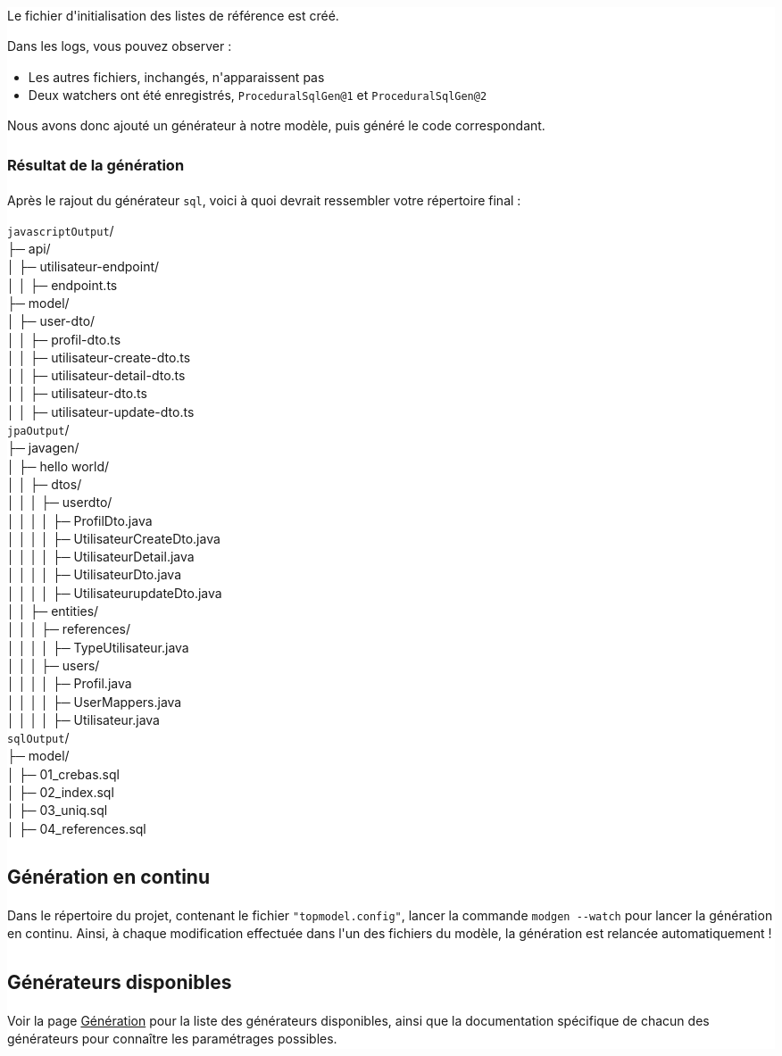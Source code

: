 Le fichier d'initialisation des listes de référence est créé.

Dans les logs, vous pouvez observer :

- Les autres fichiers, inchangés, n'apparaissent pas
- Deux watchers ont été enregistrés, `ProceduralSqlGen@1` et `ProceduralSqlGen@2`

Nous avons donc ajouté un générateur à notre modèle, puis généré le code correspondant.


  ### Résultat de la génération
Après le rajout du générateur `sql`, voici à quoi devrait ressembler votre répertoire final :  

``javascriptOutput``/  
├─ api/  
│  ├─ utilisateur-endpoint/  
│  │  ├─ endpoint.ts  
├─ model/  
│  ├─ user-dto/  
│  │  ├─ profil-dto.ts  
│  │  ├─ utilisateur-create-dto.ts  
│  │  ├─ utilisateur-detail-dto.ts  
│  │  ├─ utilisateur-dto.ts  
│  │  ├─ utilisateur-update-dto.ts  
``jpaOutput``/  
├─ javagen/  
│  ├─ hello world/  
│  │  ├─ dtos/  
│  │  │  ├─ userdto/  
│  │  │  │  ├─ ProfilDto.java  
│  │  │  │  ├─ UtilisateurCreateDto.java  
│  │  │  │  ├─ UtilisateurDetail.java  
│  │  │  │  ├─ UtilisateurDto.java  
│  │  │  │  ├─ UtilisateurupdateDto.java  
│  │  ├─ entities/  
│  │  │  ├─ references/  
│  │  │  │  ├─ TypeUtilisateur.java  
│  │  │  ├─ users/  
│  │  │  │  ├─ Profil.java  
│  │  │  │  ├─ UserMappers.java  
│  │  │  │  ├─ Utilisateur.java  
``sqlOutput``/  
├─ model/  
│  ├─ 01_crebas.sql  
│  ├─ 02_index.sql  
│  ├─ 03_uniq.sql  
│  ├─ 04_references.sql  



## Génération en continu

Dans le répertoire du projet, contenant le fichier `"topmodel.config"`, lancer la commande `modgen --watch` pour lancer la génération en continu. Ainsi, à chaque modification effectuée dans l'un des fichiers du modèle, la génération est relancée automatiquement !

## Générateurs disponibles

Voir la page [Génération](/generator.md) pour la liste des générateurs disponibles, ainsi que la documentation spécifique de chacun des générateurs pour connaître les paramétrages possibles.
